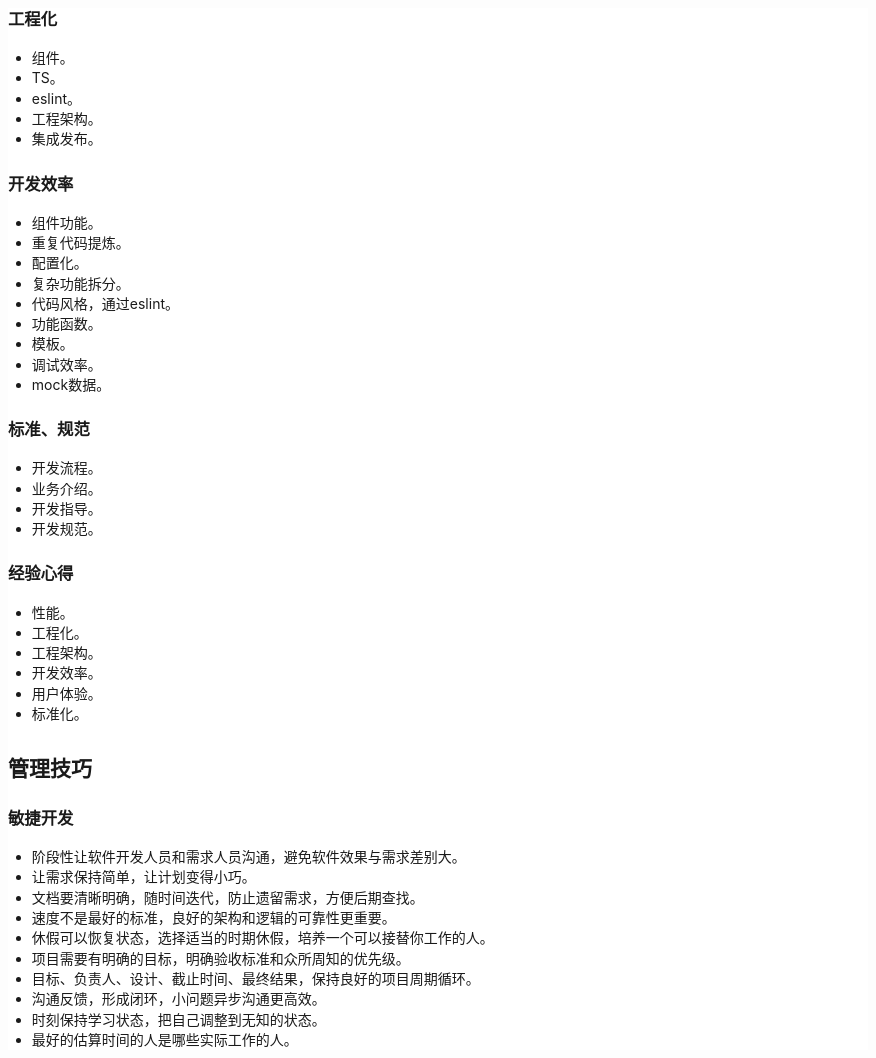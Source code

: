 ### 工程化

- 组件。
- TS。
- eslint。
- 工程架构。
- 集成发布。
    
### 开发效率

- 组件功能。
- 重复代码提炼。
- 配置化。
- 复杂功能拆分。
- 代码风格，通过eslint。
- 功能函数。
- 模板。
- 调试效率。
- mock数据。
    
### 标准、规范

- 开发流程。
- 业务介绍。
- 开发指导。
- 开发规范。
    
### 经验心得

- 性能。
- 工程化。
- 工程架构。
- 开发效率。
- 用户体验。
- 标准化。

## 管理技巧

### 敏捷开发

- 阶段性让软件开发人员和需求人员沟通，避免软件效果与需求差别大。
- 让需求保持简单，让计划变得小巧。
- 文档要清晰明确，随时间迭代，防止遗留需求，方便后期查找。
- 速度不是最好的标准，良好的架构和逻辑的可靠性更重要。
- 休假可以恢复状态，选择适当的时期休假，培养一个可以接替你工作的人。
- 项目需要有明确的目标，明确验收标准和众所周知的优先级。
- 目标、负责人、设计、截止时间、最终结果，保持良好的项目周期循环。
- 沟通反馈，形成闭环，小问题异步沟通更高效。
- 时刻保持学习状态，把自己调整到无知的状态。
- 最好的估算时间的人是哪些实际工作的人。
